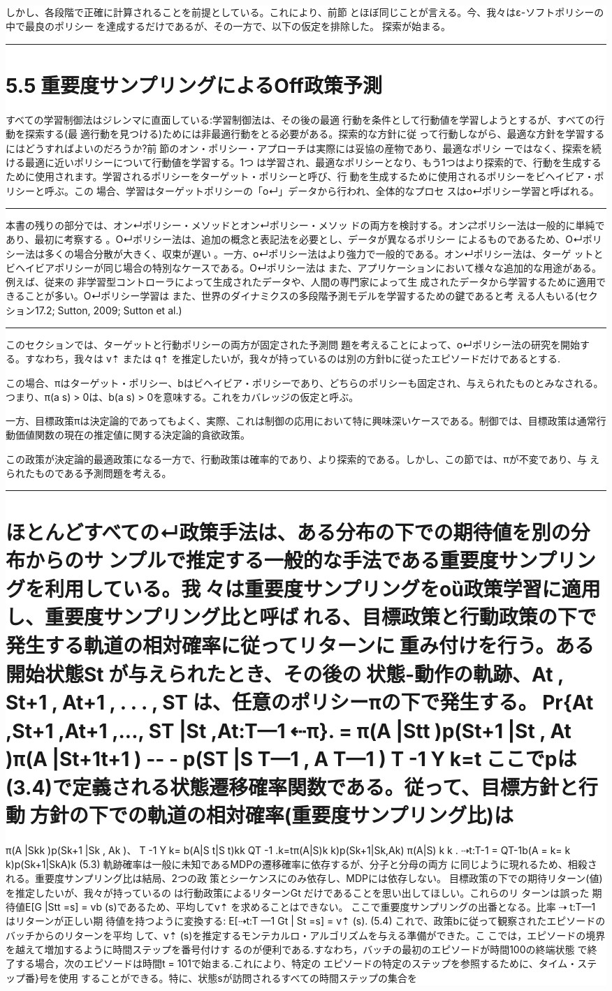 しかし、各段階で正確に計算されることを前提としている。これにより、前節 とほぼ同じことが言える。今、我々はε-ソフトポリシーの中で最良のポリシー
を達成するだけであるが、その一方で、以下の仮定を排除した。 探索が始まる。


---
# 5.5 重要度サンプリングによるOff政策予測
すべての学習制御法はジレンマに直面している:学習制御法は、その後の最適 行動を条件として行動値を学習しようとするが、すべての行動を探索する(最 適行動を見つける)ためには非最適行動をとる必要がある。探索的な方針に従 って行動しながら、最適な方針を学習するにはどうすればよいのだろうか?前 節のオン・ポリシー・アプローチは実際には妥協の産物であり、最適なポリシ ーではなく、探索を続ける最適に近いポリシーについて行動値を学習する。1つ は学習され、最適なポリシーとなり、もう1つはより探索的で、行動を生成する ために使用されます。学習されるポリシーをターゲット・ポリシーと呼び、行 動を生成するために使用されるポリシーをビヘイビア・ポリシーと呼ぶ。この 場合、学習はターゲットポリシーの「o↵」データから行われ、全体的なプロセ スはo↵ポリシー学習と呼ばれる。

---
本書の残りの部分では、オン↵ポリシー・メソッドとオン↵ポリシー・メソッ ドの両方を検討する。オン⇄ポリシー法は一般的に単純であり、最初に考察する 。O↵ポリシー法は、追加の概念と表記法を必要とし、データが異なるポリシー によるものであるため、O↵ポリシー法は多くの場合分散が大きく、収束が遅い 。一方、o↵ポリシー法はより強力で一般的である。オン↵ポリシー法は、ターゲ ットとビヘイビアポリシーが同じ場合の特別なケースである。O↵ポリシー法は また、アプリケーションにおいて様々な追加的な用途がある。例えば、従来の 非学習型コントローラによって生成されたデータや、人間の専門家によって生 成されたデータから学習するために適用できることが多い。O↵ポリシー学習は また、世界のダイナミクスの多段階予測モデルを学習するための鍵であると考 える人もいる(セクション17.2; Sutton, 2009; Sutton et al.)

---
このセクションでは、ターゲットと行動ポリシーの両方が固定された予測問 題を考えることによって、o↵ポリシー法の研究を開始する。すなわち，我々は v⇡ または q⇡ を推定したいが，我々が持っているのは別の方針bに従ったエピソードだけであるとする.

この場合、πはターゲット・ポリシー、bはビヘイビア・ポリシーであり、どちらのポリシーも固定され、与えられたものとみなされる。つまり、π(a s) > 0は、b(a s) > 0を意味する。これをカバレッジの仮定と呼ぶ。

一方、目標政策πは決定論的であってもよく、実際、これは制御の応用において特に興味深いケースである。制御では、目標政策は通常行動価値関数の現在の推定値に関する決定論的貪欲政策。

この政策が決定論的最適政策になる一方で、行動政策は確率的であり、より探索的である。しかし、この節では、πが不変であり、与 えられたものである予測問題を考える。

---

ほとんどすべての↵政策手法は、ある分布の下での期待値を別の分布からのサ ンプルで推定する一般的な手法である重要度サンプリングを利用している。我 々は重要度サンプリングをoȕ政策学習に適用し、重要度サンプリング比と呼ば れる、目標政策と行動政策の下で発生する軌道の相対確率に従ってリターンに
重み付けを行う。ある開始状態St が与えられたとき、その後の 状態-動作の軌跡、At , St+1 , At+1 , . . . , ST は、任意のポリシーπの下で発生する。
Pr{At ,St+1 ,At+1 ,..., ST |St ,At:T—1 ⇠π}.
= π(A |Stt )p(St+1 |St , At )π(A |St+1t+1 ) -- - p(ST |S T—1 , A T—1 )
T -1 Y
k=t
ここでpは(3.4)で定義される状態遷移確率関数である。従って、目標方針と行動 方針の下での軌道の相対確率(重要度サンプリング比)は
=
π(A |Skk )p(Sk+1 |Sk , Ak )、
T -1 Y
k= b(A|S t|S t)kk
QT -1
.k=tπ(A|S)k k)p(Sk+1|Sk,Ak)
π(A|S)
k k .
⇢t:T-1 = QT-1b(A = k= k k)p(Sk+1|SkA)k
(5.3)
軌跡確率は一般に未知であるMDPの遷移確率に依存するが、分子と分母の両方 に同じように現れるため、相殺される。重要度サンプリング比は結局、2つの政 策とシーケンスにのみ依存し、MDPには依存しない。
目標政策の下での期待リターン(値)を推定したいが、我々が持っているの は行動政策によるリターンGt だけであることを思い出してほしい。これらのリ
ターンは誤った
期待値E[G |Stt =s] = vb (s)であるため、平均してv⇡ を求めることはできない。 ここで重要度サンプリングの出番となる。比率 ⇢ t:T—1 はリターンが正しい期 待値を持つように変換する:
E[⇢t:T —1 Gt | St =s] = v⇡ (s). (5.4)
これで、政策bに従って観察されたエピソードのバッチからのリターンを平均 して、v⇡ (s)を推定するモンテカルロ・アルゴリズムを与える準備ができた。こ こでは，エピソードの境界を越えて増加するように時間ステップを番号付けす るのが便利である.すなわち，バッチの最初のエピソードが時間100の終端状態 で終了する場合，次のエピソードは時間t = 101で始まる.これにより、特定の エピソードの特定のステップを参照するために、タイム・ステップ番}号を使用 することができる。特に、状態sが訪問されるすべての時間ステップの集合を
